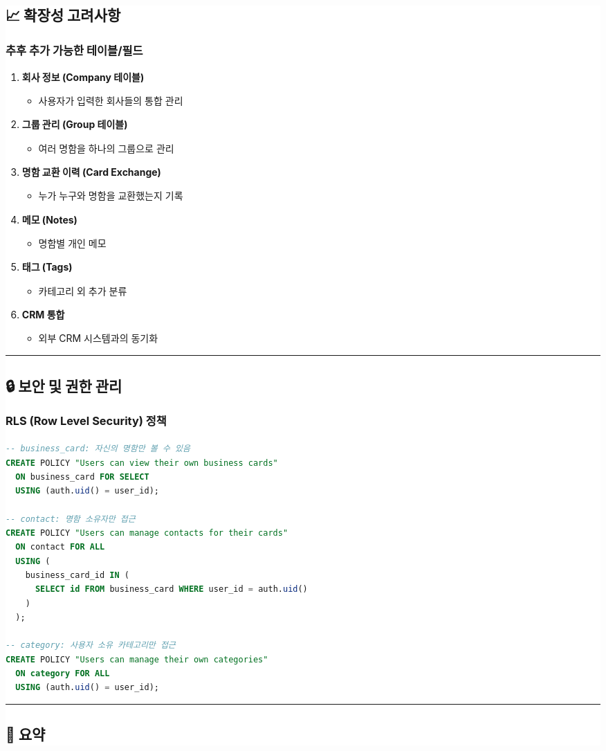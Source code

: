 
## 📈 확장성 고려사항

### 추후 추가 가능한 테이블/필드

1. **회사 정보 (Company 테이블)**
   - 사용자가 입력한 회사들의 통합 관리

2. **그룹 관리 (Group 테이블)**
   - 여러 명함을 하나의 그룹으로 관리

3. **명함 교환 이력 (Card Exchange)**
   - 누가 누구와 명함을 교환했는지 기록

4. **메모 (Notes)**
   - 명함별 개인 메모

5. **태그 (Tags)**
   - 카테고리 외 추가 분류

6. **CRM 통합**
   - 외부 CRM 시스템과의 동기화

---

## 🔒 보안 및 권한 관리

### RLS (Row Level Security) 정책

```sql
-- business_card: 자신의 명함만 볼 수 있음
CREATE POLICY "Users can view their own business cards"
  ON business_card FOR SELECT
  USING (auth.uid() = user_id);

-- contact: 명함 소유자만 접근
CREATE POLICY "Users can manage contacts for their cards"
  ON contact FOR ALL
  USING (
    business_card_id IN (
      SELECT id FROM business_card WHERE user_id = auth.uid()
    )
  );

-- category: 사용자 소유 카테고리만 접근
CREATE POLICY "Users can manage their own categories"
  ON category FOR ALL
  USING (auth.uid() = user_id);
```

---

## 📝 요약
